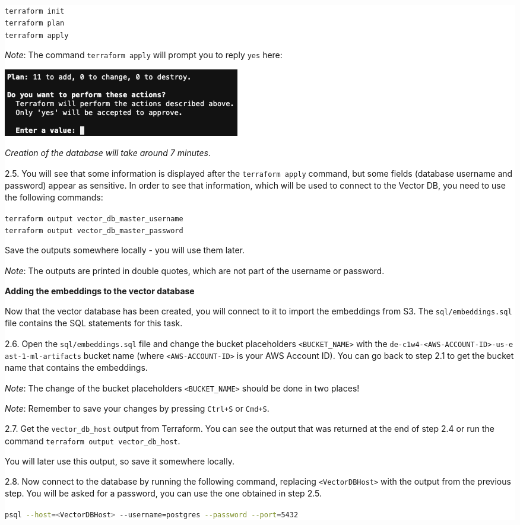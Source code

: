 
```bash
terraform init
terraform plan
terraform apply
```

*Note*: The command `terraform apply` will prompt you to reply `yes` here:

![terraform_plan](images/terraform_plan.png)


*Creation of the database will take around 7 minutes*.
    
2.5. You will see that some information is displayed after the `terraform apply` 
command, but some fields (database username and password) appear as sensitive. In order to see that information, 
which will be used to connect to the Vector DB, you need to use the following commands: 

```bash
terraform output vector_db_master_username
terraform output vector_db_master_password
```

Save the outputs somewhere locally - you will use them later.

*Note*: The outputs are printed in double quotes, which are not part of the username or password.

**Adding the embeddings to the vector database**

Now that the vector database has been created, you will connect to it to import 
the embeddings from S3. The `sql/embeddings.sql` file contains the SQL statements for this task. 

2.6. Open the `sql/embeddings.sql` file and change the bucket placeholders `<BUCKET_NAME>` 
with the `de-c1w4-<AWS-ACCOUNT-ID>-us-east-1-ml-artifacts` bucket name 
(where `<AWS-ACCOUNT-ID>` is your AWS Account ID). You can go back to step 2.1 
to get the bucket name that contains the embeddings. 

*Note*: The change of the bucket placeholders `<BUCKET_NAME>` should be done in two places!

*Note*: Remember to save your changes by pressing `Ctrl+S` or `Cmd+S`.


2.7. Get the `vector_db_host` output from Terraform. You can see the output that was returned at the end of step 2.4 or run the command `terraform output vector_db_host`.

You will later use this output, so save it somewhere locally.

2.8. Now connect to the database by running the following command, replacing 
`<VectorDBHost>` with the output from the previous step. You will be asked for a password,
you can use the one obtained in step 2.5.

```bash
psql --host=<VectorDBHost> --username=postgres --password --port=5432
```
